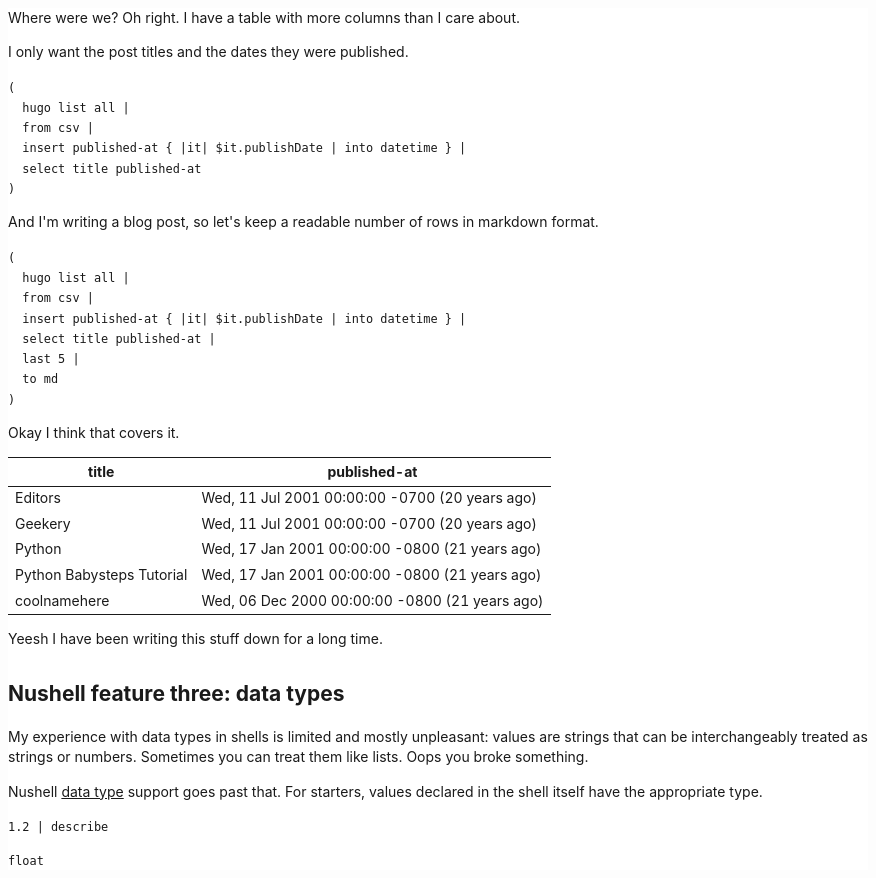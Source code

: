 Where were we? Oh right. I have a table with more columns than I care about.

I only want the post titles and the dates they were published.

```nushell
(
  hugo list all |
  from csv |
  insert published-at { |it| $it.publishDate | into datetime } |
  select title published-at
)
```

And I'm writing a blog post, so let's keep a readable number of rows in markdown format.

```nushell
(
  hugo list all |
  from csv |
  insert published-at { |it| $it.publishDate | into datetime } |
  select title published-at |
  last 5 |
  to md
)
```

Okay I think that covers it.

|title|published-at|
|-|-|
|Editors|Wed, 11 Jul 2001 00:00:00 -0700 (20 years ago)|
|Geekery|Wed, 11 Jul 2001 00:00:00 -0700 (20 years ago)|
|Python|Wed, 17 Jan 2001 00:00:00 -0800 (21 years ago)|
|Python Babysteps Tutorial|Wed, 17 Jan 2001 00:00:00 -0800 (21 years ago)|
|coolnamehere|Wed, 06 Dec 2000 00:00:00 -0800 (21 years ago)|

Yeesh I have been writing this stuff down for a long time.

## Nushell feature three: data types

My experience with data types in shells is limited and mostly unpleasant: values are strings that can be interchangeably treated as strings or numbers. Sometimes you can treat them like lists. Oops you broke something.

Nushell [data type](https://www.nushell.sh/book/types_of_data.html) support goes past that. For starters, values declared in the shell itself have the appropriate type.

```nushell
1.2 | describe
```

```result
float
```
